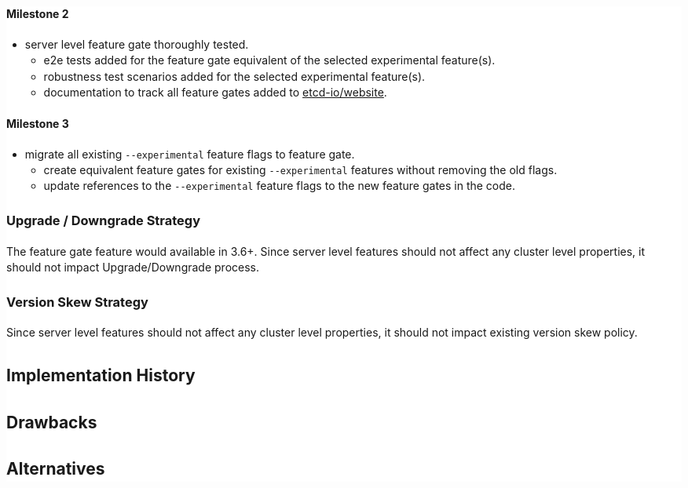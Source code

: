 #### Milestone 2

* server level feature gate thoroughly tested.
  * e2e tests added for the feature gate equivalent of the selected experimental feature(s).
  * robustness test scenarios added for the selected experimental feature(s).
  * documentation to track all feature gates added to [etcd-io/website].

#### Milestone 3

* migrate all existing `--experimental` feature flags to feature gate.
  * create equivalent feature gates for existing `--experimental` features without removing the old flags.
  * update references to the `--experimental` feature flags to the new feature gates in the code.

### Upgrade / Downgrade Strategy

The feature gate feature would available in 3.6+. 
Since server level features should not affect any cluster level properties, it should not impact Upgrade/Downgrade process.

### Version Skew Strategy

Since server level features should not affect any cluster level properties, it should not impact existing version skew policy.

## Implementation History



## Drawbacks



## Alternatives




[etcd.io]: https://etcd.io/
[kubernetes/enhancements]: https://git.k8s.io/enhancements
[kubernetes/kubernetes]: https://git.k8s.io/kubernetes
[etcd-io/website]: https://github.com/etcd-io/website